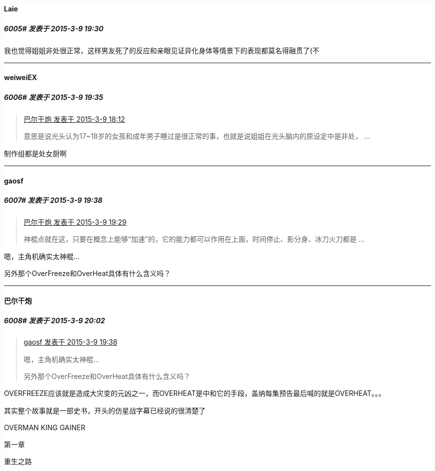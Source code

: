 ####  Laie  
##### 6005#       发表于 2015-3-9 19:30


我也觉得姐姐非处很正常，这样男友死了的反应和亲眼见证异化身体等情景下的表现都莫名得融贯了(不


-----

####  weiweiEX  
##### 6006#       发表于 2015-3-9 19:35


<blockquote><a href="httphttps://bbs.saraba1st.com/2b/forum.php?mod=redirect&amp;goto=findpost&amp;pid=28296078&amp;ptid=1061969" target="_blank">巴尔干炮 发表于 2015-3-9 18:12</a>

意思是说光头认为17~18岁的女孩和成年男子睡过是很正常的事，也就是说姐姐在光头脑内的原设定中是非处， ...</blockquote>
制作组都是处女厨啊


-----

####  gaosf  
##### 6007#       发表于 2015-3-9 19:38


<blockquote><a href="httphttps://bbs.saraba1st.com/2b/forum.php?mod=redirect&amp;goto=findpost&amp;pid=28296782&amp;ptid=1061969" target="_blank">巴尔干炮 发表于 2015-3-9 19:29</a>

神棍点就在这，只要在概念上能够“加速”的，它的能力都可以作用在上面，时间停止、影分身、冰刀火刀都是 ...</blockquote>
嗯，主角机确实太神棍…

另外那个OverFreeze和OverHeat具体有什么含义吗？


-----

####  巴尔干炮  
##### 6008#       发表于 2015-3-9 20:02


<blockquote><a href="httphttps://bbs.saraba1st.com/2b/forum.php?mod=redirect&amp;goto=findpost&amp;pid=28296863&amp;ptid=1061969" target="_blank">gaosf 发表于 2015-3-9 19:38</a>

嗯，主角机确实太神棍…

另外那个OverFreeze和OverHeat具体有什么含义吗？</blockquote>
OVERFREEZE应该就是造成大灾变的元凶之一，而OVERHEAT是中和它的手段，盖纳每集预告最后喊的就是OVERHEAT。。。


其实整个故事就是一部史书，开头的仿星战字幕已经说的很清楚了


OVERMAN KING GAINER


第一章


重生之路

